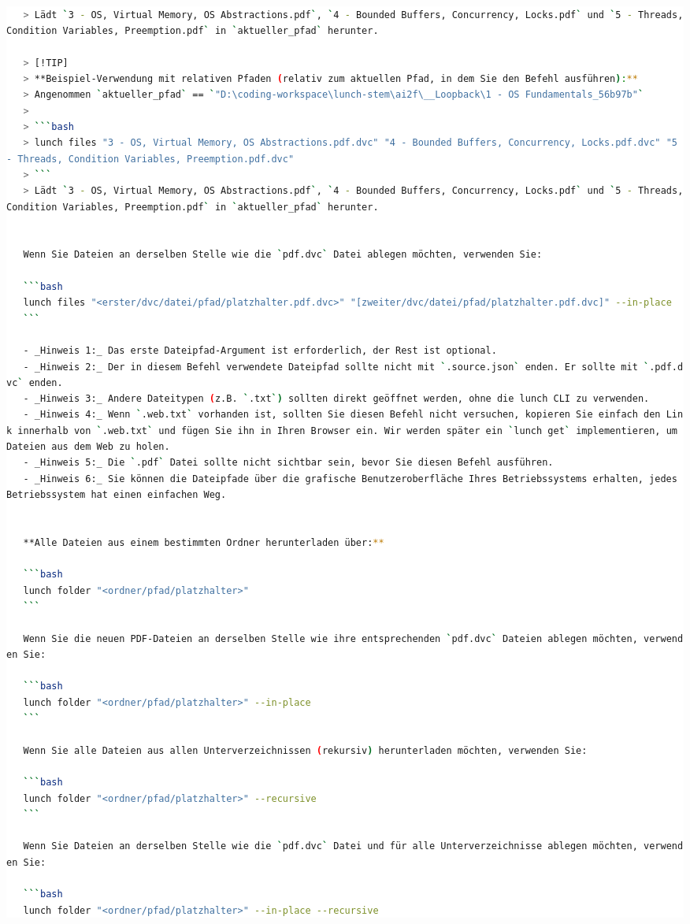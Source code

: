    ```bash
      > Lädt `3 - OS, Virtual Memory, OS Abstractions.pdf`, `4 - Bounded Buffers, Concurrency, Locks.pdf` und `5 - Threads, Condition Variables, Preemption.pdf` in `aktueller_pfad` herunter.

      > [!TIP]
      > **Beispiel-Verwendung mit relativen Pfaden (relativ zum aktuellen Pfad, in dem Sie den Befehl ausführen):**
      > Angenommen `aktueller_pfad` == `"D:\coding-workspace\lunch-stem\ai2f\__Loopback\1 - OS Fundamentals_56b97b"`
      > 
      > ```bash
      > lunch files "3 - OS, Virtual Memory, OS Abstractions.pdf.dvc" "4 - Bounded Buffers, Concurrency, Locks.pdf.dvc" "5 - Threads, Condition Variables, Preemption.pdf.dvc"
      > ```
      > Lädt `3 - OS, Virtual Memory, OS Abstractions.pdf`, `4 - Bounded Buffers, Concurrency, Locks.pdf` und `5 - Threads, Condition Variables, Preemption.pdf` in `aktueller_pfad` herunter.


      Wenn Sie Dateien an derselben Stelle wie die `pdf.dvc` Datei ablegen möchten, verwenden Sie:

      ```bash
      lunch files "<erster/dvc/datei/pfad/platzhalter.pdf.dvc>" "[zweiter/dvc/datei/pfad/platzhalter.pdf.dvc]" --in-place
      ```

      - _Hinweis 1:_ Das erste Dateipfad-Argument ist erforderlich, der Rest ist optional.
      - _Hinweis 2:_ Der in diesem Befehl verwendete Dateipfad sollte nicht mit `.source.json` enden. Er sollte mit `.pdf.dvc` enden.
      - _Hinweis 3:_ Andere Dateitypen (z.B. `.txt`) sollten direkt geöffnet werden, ohne die lunch CLI zu verwenden.
      - _Hinweis 4:_ Wenn `.web.txt` vorhanden ist, sollten Sie diesen Befehl nicht versuchen, kopieren Sie einfach den Link innerhalb von `.web.txt` und fügen Sie ihn in Ihren Browser ein. Wir werden später ein `lunch get` implementieren, um Dateien aus dem Web zu holen.
      - _Hinweis 5:_ Die `.pdf` Datei sollte nicht sichtbar sein, bevor Sie diesen Befehl ausführen.
      - _Hinweis 6:_ Sie können die Dateipfade über die grafische Benutzeroberfläche Ihres Betriebssystems erhalten, jedes Betriebssystem hat einen einfachen Weg.


      **Alle Dateien aus einem bestimmten Ordner herunterladen über:**

      ```bash
      lunch folder "<ordner/pfad/platzhalter>"
      ```

      Wenn Sie die neuen PDF-Dateien an derselben Stelle wie ihre entsprechenden `pdf.dvc` Dateien ablegen möchten, verwenden Sie:

      ```bash
      lunch folder "<ordner/pfad/platzhalter>" --in-place
      ```

      Wenn Sie alle Dateien aus allen Unterverzeichnissen (rekursiv) herunterladen möchten, verwenden Sie:

      ```bash
      lunch folder "<ordner/pfad/platzhalter>" --recursive
      ```

      Wenn Sie Dateien an derselben Stelle wie die `pdf.dvc` Datei und für alle Unterverzeichnisse ablegen möchten, verwenden Sie:

      ```bash
      lunch folder "<ordner/pfad/platzhalter>" --in-place --recursive
   ```